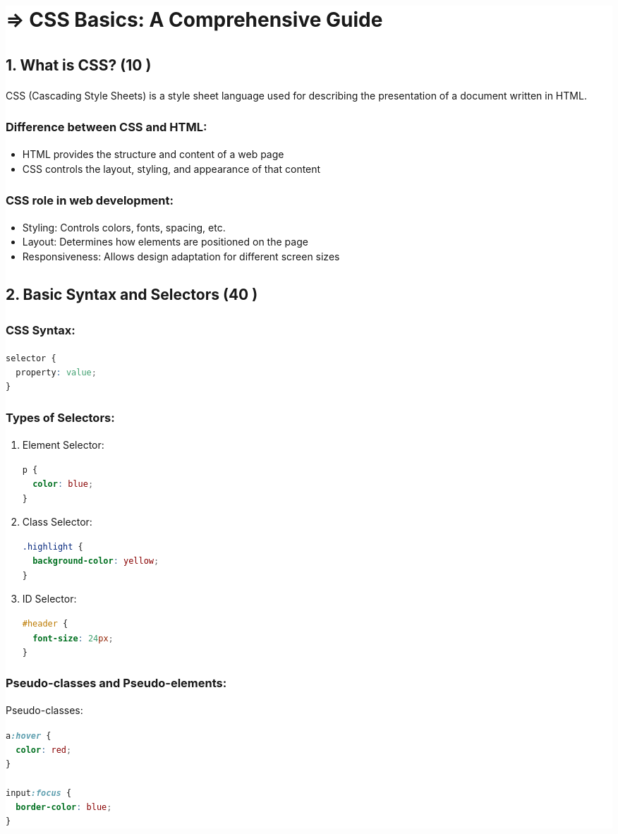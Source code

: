 # => CSS Basics: A Comprehensive Guide

## 1. What is CSS? (10  )

CSS (Cascading Style Sheets) is a style sheet language used for describing the presentation of a document written in HTML. 

### Difference between CSS and HTML:
- HTML provides the structure and content of a web page
- CSS controls the layout, styling, and appearance of that content

### CSS role in web development:
- Styling: Controls colors, fonts, spacing, etc.
- Layout: Determines how elements are positioned on the page
- Responsiveness: Allows design adaptation for different screen sizes

## 2. Basic Syntax and Selectors (40  )

### CSS Syntax:
```css
selector {
  property: value;
}
```

### Types of Selectors:

1. Element Selector:
   ```css
   p {
     color: blue;
   }
   ```

2. Class Selector:
   ```css
   .highlight {
     background-color: yellow;
   }
   ```

3. ID Selector:
   ```css
   #header {
     font-size: 24px;
   }
   ```

### Pseudo-classes and Pseudo-elements:

Pseudo-classes:
```css
a:hover {
  color: red;
}

input:focus {
  border-color: blue;
}
```

